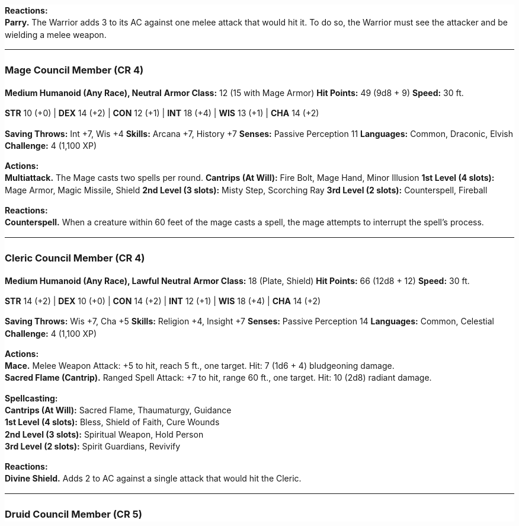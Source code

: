**Reactions:**  
**Parry.** The Warrior adds 3 to its AC against one melee attack that would hit it. To do so, the Warrior must see the attacker and be wielding a melee weapon.

---

### Mage Council Member (CR 4)

**Medium Humanoid (Any Race), Neutral** **Armor Class:** 12 (15 with Mage Armor) **Hit Points:** 49 (9d8 + 9) **Speed:** 30 ft.

**STR** 10 (+0) | **DEX** 14 (+2) | **CON** 12 (+1) | **INT** 18 (+4) | **WIS** 13 (+1) | **CHA** 14 (+2)

**Saving Throws:** Int +7, Wis +4 **Skills:** Arcana +7, History +7 **Senses:** Passive Perception 11 **Languages:** Common, Draconic, Elvish **Challenge:** 4 (1,100 XP)

**Actions:**  
**Multiattack.** The Mage casts two spells per round. **Cantrips (At Will):** Fire Bolt, Mage Hand, Minor Illusion **1st Level (4 slots):** Mage Armor, Magic Missile, Shield **2nd Level (3 slots):** Misty Step, Scorching Ray **3rd Level (2 slots):** Counterspell, Fireball

**Reactions:**  
**Counterspell.** When a creature within 60 feet of the mage casts a spell, the mage attempts to interrupt the spell’s process.

---

### Cleric Council Member (CR 4)

**Medium Humanoid (Any Race), Lawful Neutral** **Armor Class:** 18 (Plate, Shield) **Hit Points:** 66 (12d8 + 12) **Speed:** 30 ft.

**STR** 14 (+2) | **DEX** 10 (+0) | **CON** 14 (+2) | **INT** 12 (+1) | **WIS** 18 (+4) | **CHA** 14 (+2)

**Saving Throws:** Wis +7, Cha +5 **Skills:** Religion +4, Insight +7 **Senses:** Passive Perception 14 **Languages:** Common, Celestial **Challenge:** 4 (1,100 XP)

**Actions:**  
**Mace.** Melee Weapon Attack: +5 to hit, reach 5 ft., one target. Hit: 7 (1d6 + 4) bludgeoning damage.  
**Sacred Flame (Cantrip).** Ranged Spell Attack: +7 to hit, range 60 ft., one target. Hit: 10 (2d8) radiant damage.

**Spellcasting:**  
**Cantrips (At Will):** Sacred Flame, Thaumaturgy, Guidance  
**1st Level (4 slots):** Bless, Shield of Faith, Cure Wounds  
**2nd Level (3 slots):** Spiritual Weapon, Hold Person  
**3rd Level (2 slots):** Spirit Guardians, Revivify

**Reactions:**  
**Divine Shield.** Adds 2 to AC against a single attack that would hit the Cleric.

---

### Druid Council Member (CR 5)
